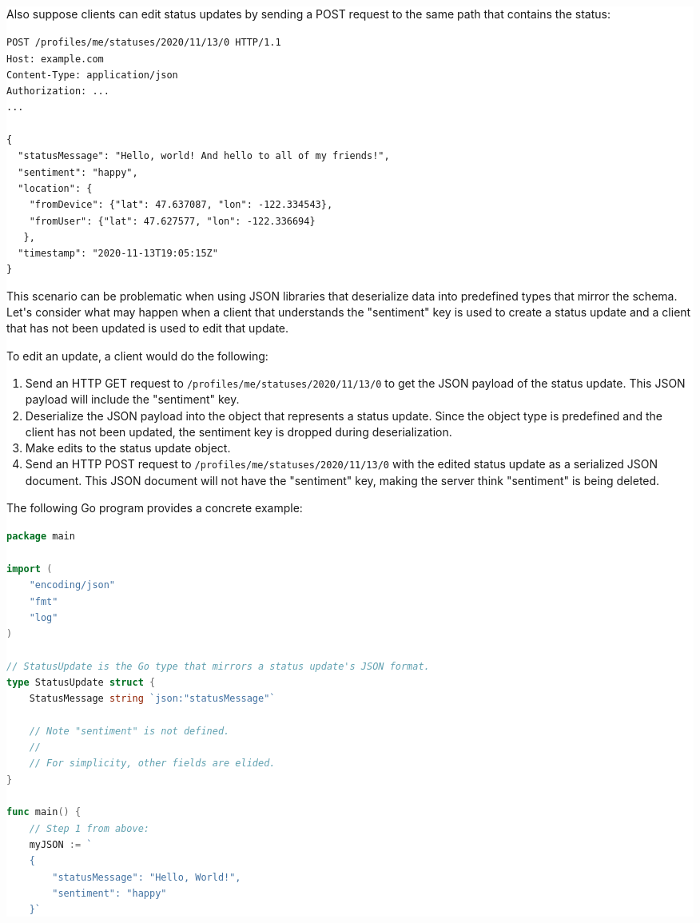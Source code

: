 Also suppose clients can edit status updates by sending a POST request to the
same path that contains the status:

```http
POST /profiles/me/statuses/2020/11/13/0 HTTP/1.1
Host: example.com
Content-Type: application/json
Authorization: ...
...

{
  "statusMessage": "Hello, world! And hello to all of my friends!",
  "sentiment": "happy",
  "location": {
    "fromDevice": {"lat": 47.637087, "lon": -122.334543},
    "fromUser": {"lat": 47.627577, "lon": -122.336694}
   },
  "timestamp": "2020-11-13T19:05:15Z"
}
```

This scenario can be problematic when using JSON libraries that deserialize data
into predefined types that mirror the schema. Let's consider what may happen
when a client that understands the "sentiment" key is used to create a status
update and a client that has not been updated is used to edit that update.

To edit an update, a client would do the following:

1. Send an HTTP GET request to `/profiles/me/statuses/2020/11/13/0` to get the
   JSON payload of the status update. This JSON payload will include the
   "sentiment" key.
1. Deserialize the JSON payload into the object that represents a status update.
   Since the object type is predefined and the client has not been updated, the
   sentiment key is dropped during deserialization.
1. Make edits to the status update object.
1. Send an HTTP POST request to `/profiles/me/statuses/2020/11/13/0` with the
   edited status update as a serialized JSON document. This JSON document will
   not have the "sentiment" key, making the server think "sentiment" is being
   deleted.

The following Go program provides a concrete example:

```go
package main

import (
	"encoding/json"
	"fmt"
	"log"
)

// StatusUpdate is the Go type that mirrors a status update's JSON format.
type StatusUpdate struct {
	StatusMessage string `json:"statusMessage"`

	// Note "sentiment" is not defined.
	//
	// For simplicity, other fields are elided.
}

func main() {
	// Step 1 from above:
	myJSON := `
	{
		"statusMessage": "Hello, World!",
		"sentiment": "happy"
	}`
```